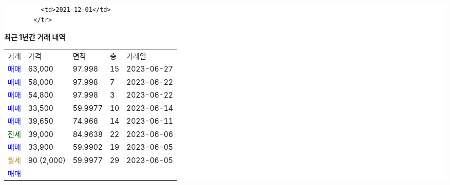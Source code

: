               <td>2021-12-01</td>
            </tr>        
    
</table>

<b>최근 1년간 거래 내역</b>

<table class="sortable">
    <tr>
      <td>거래</td>
      <td>가격</td>
      <td>면적</td>
      <td>층</td>
      <td>거래일</td>
    </tr>
    <tr>
      <td><a style="color: blue">매매</a></td>
      <td>63,000</td>
      <td>97.998</td>
      <td>15</td>
      <td>2023-06-27</td>
    </tr>          <tr>
      <td><a style="color: blue">매매</a></td>
      <td>58,000</td>
      <td>97.998</td>
      <td>7</td>
      <td>2023-06-22</td>
    </tr>          <tr>
      <td><a style="color: blue">매매</a></td>
      <td>54,800</td>
      <td>97.998</td>
      <td>3</td>
      <td>2023-06-22</td>
    </tr>          <tr>
      <td><a style="color: blue">매매</a></td>
      <td>33,500</td>
      <td>59.9977</td>
      <td>10</td>
      <td>2023-06-14</td>
    </tr>          <tr>
      <td><a style="color: blue">매매</a></td>
      <td>39,650</td>
      <td>74.968</td>
      <td>14</td>
      <td>2023-06-11</td>
    </tr>          <tr>
      <td><a style="color: darkgreen">전세</a></td>
      <td>39,000</td>
      <td>84.9638</td>
      <td>22</td>
      <td>2023-06-06</td>
    </tr>          <tr>
      <td><a style="color: blue">매매</a></td>
      <td>33,900</td>
      <td>59.9902</td>
      <td>19</td>
      <td>2023-06-05</td>
    </tr>          <tr>
      <td><a style="color: darkgoldenrod">월세</a></td>
      <td>90 (2,000)</td>
      <td>59.9977</td>
      <td>29</td>
      <td>2023-06-05</td>
    </tr>          <tr>
      <td><a style="color: blue">매매</a></td>